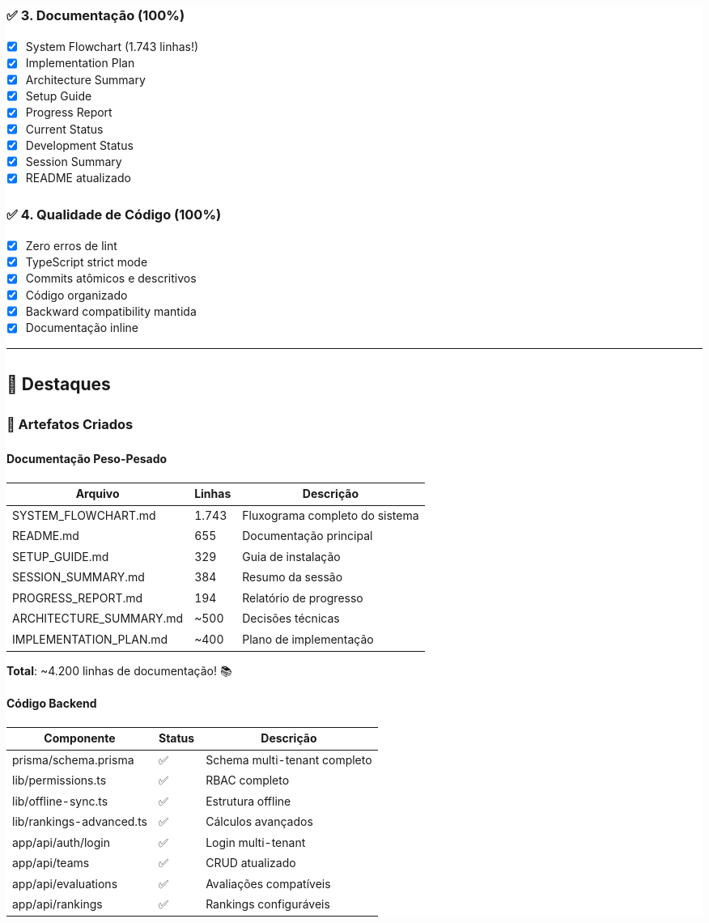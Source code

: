 ### ✅ 3. Documentação (100%)
- [x] System Flowchart (1.743 linhas!)
- [x] Implementation Plan
- [x] Architecture Summary
- [x] Setup Guide
- [x] Progress Report
- [x] Current Status
- [x] Development Status
- [x] Session Summary
- [x] README atualizado

### ✅ 4. Qualidade de Código (100%)
- [x] Zero erros de lint
- [x] TypeScript strict mode
- [x] Commits atômicos e descritivos
- [x] Código organizado
- [x] Backward compatibility mantida
- [x] Documentação inline

---

## 🌟 Destaques

### 🏅 Artefatos Criados

#### Documentação Peso-Pesado
| Arquivo | Linhas | Descrição |
|---------|--------|-----------|
| SYSTEM_FLOWCHART.md | 1.743 | Fluxograma completo do sistema |
| README.md | 655 | Documentação principal |
| SETUP_GUIDE.md | 329 | Guia de instalação |
| SESSION_SUMMARY.md | 384 | Resumo da sessão |
| PROGRESS_REPORT.md | 194 | Relatório de progresso |
| ARCHITECTURE_SUMMARY.md | ~500 | Decisões técnicas |
| IMPLEMENTATION_PLAN.md | ~400 | Plano de implementação |

**Total**: ~4.200 linhas de documentação! 📚

#### Código Backend
| Componente | Status | Descrição |
|-----------|--------|-----------|
| prisma/schema.prisma | ✅ | Schema multi-tenant completo |
| lib/permissions.ts | ✅ | RBAC completo |
| lib/offline-sync.ts | ✅ | Estrutura offline |
| lib/rankings-advanced.ts | ✅ | Cálculos avançados |
| app/api/auth/login | ✅ | Login multi-tenant |
| app/api/teams | ✅ | CRUD atualizado |
| app/api/evaluations | ✅ | Avaliações compatíveis |
| app/api/rankings | ✅ | Rankings configuráveis |
